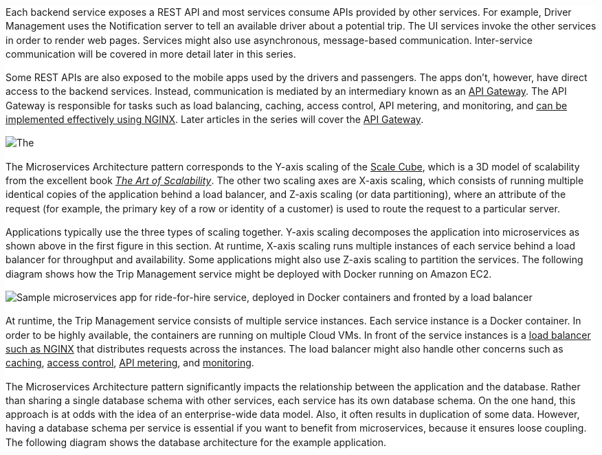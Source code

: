 Each backend service exposes a REST API and most services consume APIs provided by other services. For example, Driver Management uses the Notification server to tell an available driver about a potential trip. The UI services invoke the other services in order to render web pages. Services might also use asynchronous, message-based communication. Inter-service communication will be covered in more detail later in this series.

Some REST APIs are also exposed to the mobile apps used by the drivers and passengers. The apps don’t, however, have direct access to the backend services. Instead, communication is mediated by an intermediary known as an [API Gateway](http://microservices.io/patterns/apigateway.html?utm_source=introduction-to-microservices&amp;utm_medium=blog). The API Gateway is responsible for tasks such as load balancing, caching, access control, API metering, and monitoring, and [can be implemented effectively using NGINX](http://www.nginx.com/solutions/api-gateway/?utm_source=introduction-to-microservices&amp;utm_medium=blog). Later articles in the series will cover the [API Gateway](https://www.nginx.com/blog/building-microservices-using-an-api-gateway/?utm_source=introduction-to-microservices&amp;utm_medium=blog).

![The ](https://cdn.wp.nginx.com/wp-content/uploads/2016/04/Richardson-microservices-part1-3_scale-cube.png)

The Microservices Architecture pattern corresponds to the Y-axis scaling of the [Scale&nbsp;Cube](http://microservices.io/articles/scalecube.html?utm_source=introduction-to-microservices&amp;utm_medium=blog), which is a 3D model of scalability from the excellent book <span style="white-space: nowrap;">[_The Art of Scalability_](http://theartofscalability.com/?utm_source=introduction-to-microservices&amp;utm_medium=blog)</span>. The other two scaling axes are X-axis scaling, which consists of running multiple identical copies of the application behind a load balancer, and Z-axis scaling (or data partitioning), where an attribute of the request (for example, the primary key of a row or identity of a customer) is used to route the request to a particular server.

Applications typically use the three types of scaling together. Y-axis scaling decomposes the application into microservices as shown above in the first figure in this section. At runtime, X-axis scaling runs multiple instances of each service behind a load balancer for throughput and availability. Some applications might also use Z-axis scaling to partition the services. The following diagram shows how the Trip Management service might be deployed with Docker running on Amazon EC2.

![Sample microservices app for ride-for-hire service, deployed in Docker containers and fronted by a load balancer](https://cdn.wp.nginx.com/wp-content/uploads/2016/04/Richardson-microservices-part1-4_dockerized-application.png)

At runtime, the Trip Management service consists of multiple service instances. Each service instance is a Docker container. In order to be highly available, the containers are running on multiple Cloud VMs. In front of the service instances is a [load balancer such as NGINX](http://www.nginx.com/solutions/load-balancing/?utm_source=introduction-to-microservices&amp;utm_medium=blog) that distributes requests across the instances. The load balancer might also handle other concerns such as [caching](http://www.nginx.com/resources/admin-guide/content-caching/?utm_source=introduction-to-microservices&amp;utm_medium=blog), [access control](http://www.nginx.com/resources/admin-guide/restricting-access/?utm_source=introduction-to-microservices&amp;utm_medium=blog), [API&nbsp;metering](http://www.nginx.com/solutions/api-gateway/?utm_source=introduction-to-microservices&amp;utm_medium=blog), and [monitoring](http://www.nginx.com/products/live-activity-monitoring/?utm_source=introduction-to-microservices&amp;utm_medium=blog).

The Microservices Architecture pattern significantly impacts the relationship between the application and the database. Rather than sharing a single database schema with other services, each service has its own database schema. On the one hand, this approach is at odds with the idea of an enterprise-wide data model. Also, it often results in duplication of some data. However, having a database schema per service is essential if you want to benefit from microservices, because it ensures loose coupling. The following diagram shows the database architecture for the example application.
